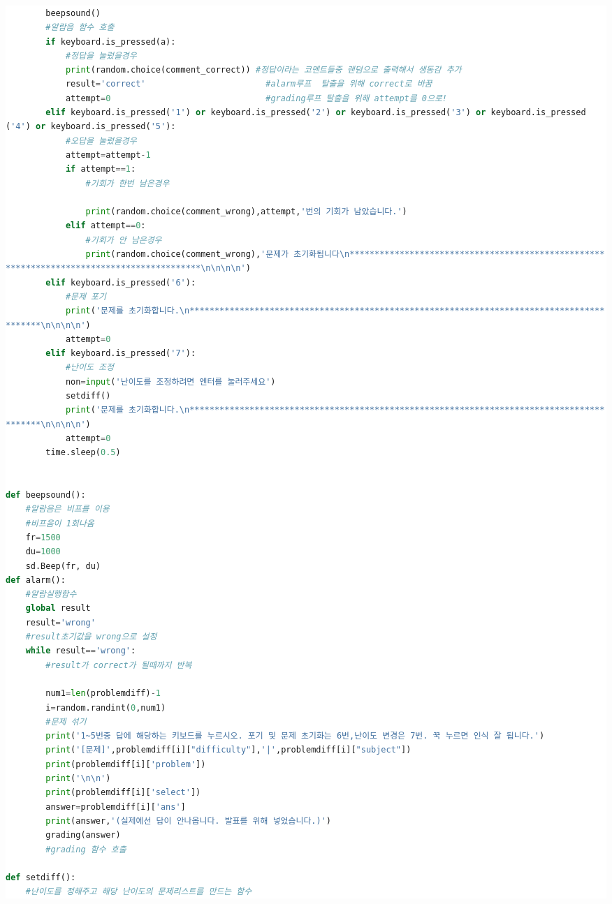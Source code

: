 ```python
        beepsound()
        #알람음 함수 호출
        if keyboard.is_pressed(a):
            #정답을 눌렀을경우
            print(random.choice(comment_correct)) #정답이라는 코멘트들중 랜덤으로 출력해서 생동감 추가
            result='correct'                        #alarm루프  탈출을 위해 correct로 바꿈           
            attempt=0                               #grading루프 탈출을 위해 attempt를 0으로!
        elif keyboard.is_pressed('1') or keyboard.is_pressed('2') or keyboard.is_pressed('3') or keyboard.is_pressed('4') or keyboard.is_pressed('5'):
            #오답을 눌렀을경우
            attempt=attempt-1
            if attempt==1:
                #기회가 한번 남은경우
                
                print(random.choice(comment_wrong),attempt,'번의 기회가 남았습니다.')
            elif attempt==0:
                #기회가 안 남은경우
                print(random.choice(comment_wrong),'문제가 초기화됩니다\n******************************************************************************************\n\n\n\n')
        elif keyboard.is_pressed('6'):
            #문제 포기
            print('문제를 초기화합니다.\n******************************************************************************************\n\n\n\n')
            attempt=0
        elif keyboard.is_pressed('7'):
            #난이도 조정
            non=input('난이도를 조정하려면 엔터를 눌러주세요')
            setdiff()
            print('문제를 초기화합니다.\n******************************************************************************************\n\n\n\n')
            attempt=0
        time.sleep(0.5)
            

def beepsound():
    #알람음은 비프를 이용
    #비프음이 1회나옴
    fr=1500
    du=1000
    sd.Beep(fr, du)
def alarm():
    #알람실행함수
    global result
    result='wrong'
    #result초기값을 wrong으로 설정
    while result=='wrong':
        #result가 correct가 될때까지 반복
        
        num1=len(problemdiff)-1
        i=random.randint(0,num1)
        #문제 섞기
        print('1~5번중 답에 해당하는 키보드를 누르시오. 포기 및 문제 초기화는 6번,난이도 변경은 7번. 꾹 누르면 인식 잘 됩니다.')
        print('[문제]',problemdiff[i]["difficulty"],'|',problemdiff[i]["subject"])
        print(problemdiff[i]['problem'])
        print('\n\n')
        print(problemdiff[i]['select'])
        answer=problemdiff[i]['ans']
        print(answer,'(실제에선 답이 안나옵니다. 발표를 위해 넣었습니다.)')
        grading(answer)
        #grading 함수 호출

def setdiff():
    #난이도를 정해주고 해당 난이도의 문제리스트를 만드는 함수
```